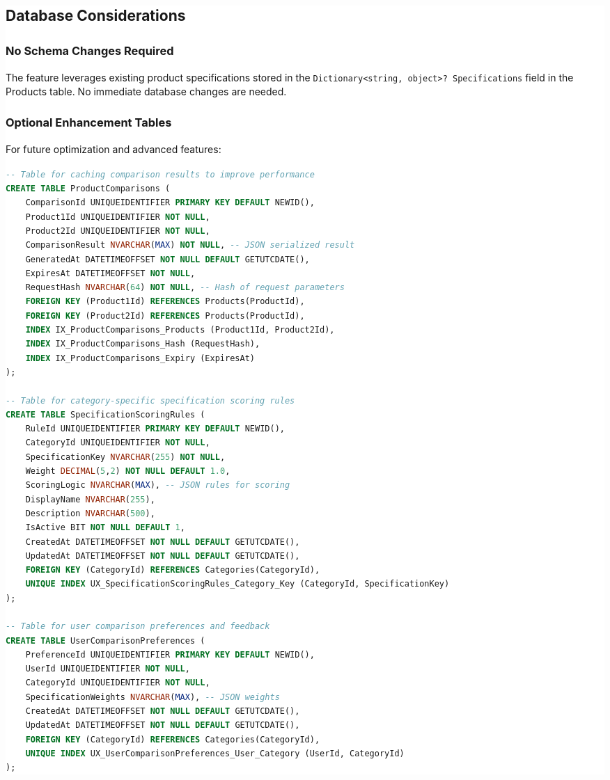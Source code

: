 ## Database Considerations

### No Schema Changes Required
The feature leverages existing product specifications stored in the `Dictionary<string, object>? Specifications` field in the Products table. No immediate database changes are needed.

### Optional Enhancement Tables

For future optimization and advanced features:

```sql
-- Table for caching comparison results to improve performance
CREATE TABLE ProductComparisons (
    ComparisonId UNIQUEIDENTIFIER PRIMARY KEY DEFAULT NEWID(),
    Product1Id UNIQUEIDENTIFIER NOT NULL,
    Product2Id UNIQUEIDENTIFIER NOT NULL,
    ComparisonResult NVARCHAR(MAX) NOT NULL, -- JSON serialized result
    GeneratedAt DATETIMEOFFSET NOT NULL DEFAULT GETUTCDATE(),
    ExpiresAt DATETIMEOFFSET NOT NULL,
    RequestHash NVARCHAR(64) NOT NULL, -- Hash of request parameters
    FOREIGN KEY (Product1Id) REFERENCES Products(ProductId),
    FOREIGN KEY (Product2Id) REFERENCES Products(ProductId),
    INDEX IX_ProductComparisons_Products (Product1Id, Product2Id),
    INDEX IX_ProductComparisons_Hash (RequestHash),
    INDEX IX_ProductComparisons_Expiry (ExpiresAt)
);

-- Table for category-specific specification scoring rules
CREATE TABLE SpecificationScoringRules (
    RuleId UNIQUEIDENTIFIER PRIMARY KEY DEFAULT NEWID(),
    CategoryId UNIQUEIDENTIFIER NOT NULL,
    SpecificationKey NVARCHAR(255) NOT NULL,
    Weight DECIMAL(5,2) NOT NULL DEFAULT 1.0,
    ScoringLogic NVARCHAR(MAX), -- JSON rules for scoring
    DisplayName NVARCHAR(255),
    Description NVARCHAR(500),
    IsActive BIT NOT NULL DEFAULT 1,
    CreatedAt DATETIMEOFFSET NOT NULL DEFAULT GETUTCDATE(),
    UpdatedAt DATETIMEOFFSET NOT NULL DEFAULT GETUTCDATE(),
    FOREIGN KEY (CategoryId) REFERENCES Categories(CategoryId),
    UNIQUE INDEX UX_SpecificationScoringRules_Category_Key (CategoryId, SpecificationKey)
);

-- Table for user comparison preferences and feedback
CREATE TABLE UserComparisonPreferences (
    PreferenceId UNIQUEIDENTIFIER PRIMARY KEY DEFAULT NEWID(),
    UserId UNIQUEIDENTIFIER NOT NULL,
    CategoryId UNIQUEIDENTIFIER NOT NULL,
    SpecificationWeights NVARCHAR(MAX), -- JSON weights
    CreatedAt DATETIMEOFFSET NOT NULL DEFAULT GETUTCDATE(),
    UpdatedAt DATETIMEOFFSET NOT NULL DEFAULT GETUTCDATE(),
    FOREIGN KEY (CategoryId) REFERENCES Categories(CategoryId),
    UNIQUE INDEX UX_UserComparisonPreferences_User_Category (UserId, CategoryId)
);
```
